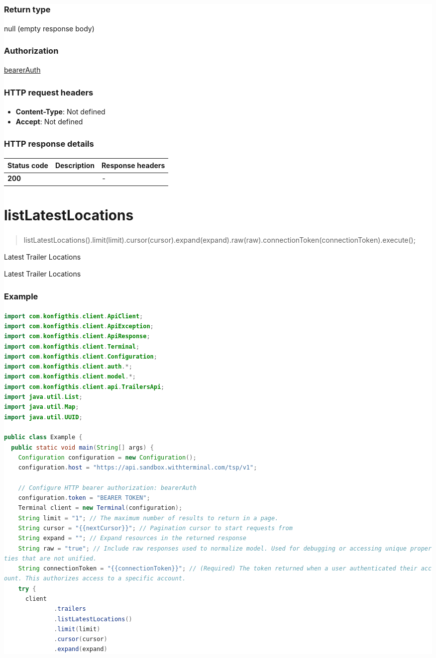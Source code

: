 ### Return type

null (empty response body)

### Authorization

[bearerAuth](../README.md#bearerAuth)

### HTTP request headers

 - **Content-Type**: Not defined
 - **Accept**: Not defined

### HTTP response details
| Status code | Description | Response headers |
|-------------|-------------|------------------|
| **200** |  |  -  |

<a name="listLatestLocations"></a>
# **listLatestLocations**
> listLatestLocations().limit(limit).cursor(cursor).expand(expand).raw(raw).connectionToken(connectionToken).execute();

Latest Trailer Locations

Latest Trailer Locations

### Example
```java
import com.konfigthis.client.ApiClient;
import com.konfigthis.client.ApiException;
import com.konfigthis.client.ApiResponse;
import com.konfigthis.client.Terminal;
import com.konfigthis.client.Configuration;
import com.konfigthis.client.auth.*;
import com.konfigthis.client.model.*;
import com.konfigthis.client.api.TrailersApi;
import java.util.List;
import java.util.Map;
import java.util.UUID;

public class Example {
  public static void main(String[] args) {
    Configuration configuration = new Configuration();
    configuration.host = "https://api.sandbox.withterminal.com/tsp/v1";
    
    // Configure HTTP bearer authorization: bearerAuth
    configuration.token = "BEARER TOKEN";
    Terminal client = new Terminal(configuration);
    String limit = "1"; // The maximum number of results to return in a page.
    String cursor = "{{nextCursor}}"; // Pagination cursor to start requests from
    String expand = ""; // Expand resources in the returned response
    String raw = "true"; // Include raw responses used to normalize model. Used for debugging or accessing unique properties that are not unified.
    String connectionToken = "{{connectionToken}}"; // (Required) The token returned when a user authenticated their account. This authorizes access to a specific account.
    try {
      client
              .trailers
              .listLatestLocations()
              .limit(limit)
              .cursor(cursor)
              .expand(expand)
```